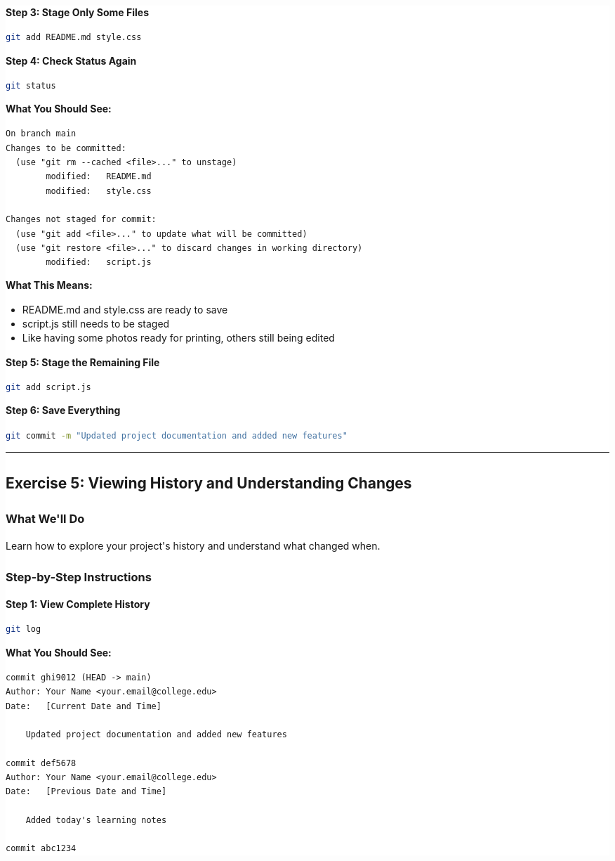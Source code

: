 **Step 3: Stage Only Some Files**
```bash
git add README.md style.css
```

**Step 4: Check Status Again**
```bash
git status
```

**What You Should See:**
```
On branch main
Changes to be committed:
  (use "git rm --cached <file>..." to unstage)
        modified:   README.md
        modified:   style.css

Changes not staged for commit:
  (use "git add <file>..." to update what will be committed)
  (use "git restore <file>..." to discard changes in working directory)
        modified:   script.js
```

**What This Means:**
- README.md and style.css are ready to save
- script.js still needs to be staged
- Like having some photos ready for printing, others still being edited

**Step 5: Stage the Remaining File**
```bash
git add script.js
```

**Step 6: Save Everything**
```bash
git commit -m "Updated project documentation and added new features"
```

---

## Exercise 5: Viewing History and Understanding Changes

### What We'll Do
Learn how to explore your project's history and understand what changed when.

### Step-by-Step Instructions

**Step 1: View Complete History**
```bash
git log
```

**What You Should See:**
```
commit ghi9012 (HEAD -> main)
Author: Your Name <your.email@college.edu>
Date:   [Current Date and Time]

    Updated project documentation and added new features

commit def5678
Author: Your Name <your.email@college.edu>
Date:   [Previous Date and Time]

    Added today's learning notes

commit abc1234
```